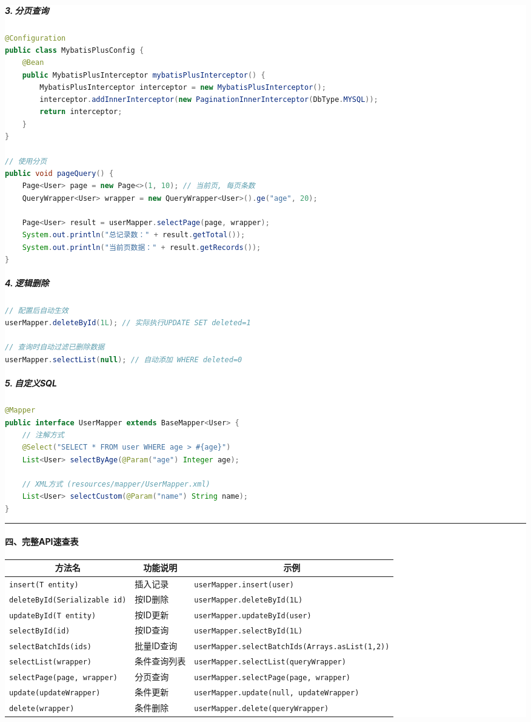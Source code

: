 ##### 3. 分页查询
```java
@Configuration
public class MybatisPlusConfig {
    @Bean
    public MybatisPlusInterceptor mybatisPlusInterceptor() {
        MybatisPlusInterceptor interceptor = new MybatisPlusInterceptor();
        interceptor.addInnerInterceptor(new PaginationInnerInterceptor(DbType.MYSQL));
        return interceptor;
    }
}

// 使用分页
public void pageQuery() {
    Page<User> page = new Page<>(1, 10); // 当前页, 每页条数
    QueryWrapper<User> wrapper = new QueryWrapper<User>().ge("age", 20);
    
    Page<User> result = userMapper.selectPage(page, wrapper);
    System.out.println("总记录数：" + result.getTotal());
    System.out.println("当前页数据：" + result.getRecords());
}
```

##### 4. 逻辑删除
```java
// 配置后自动生效
userMapper.deleteById(1L); // 实际执行UPDATE SET deleted=1

// 查询时自动过滤已删除数据
userMapper.selectList(null); // 自动添加 WHERE deleted=0
```

##### 5. 自定义SQL
```java
@Mapper
public interface UserMapper extends BaseMapper<User> {
    // 注解方式
    @Select("SELECT * FROM user WHERE age > #{age}")
    List<User> selectByAge(@Param("age") Integer age);

    // XML方式 (resources/mapper/UserMapper.xml)
    List<User> selectCustom(@Param("name") String name);
}
```

---

#### 四、完整API速查表
| 方法名                        | 功能说明     | 示例                                            |
| ----------------------------- | ------------ | ----------------------------------------------- |
| `insert(T entity)`            | 插入记录     | `userMapper.insert(user)`                       |
| `deleteById(Serializable id)` | 按ID删除     | `userMapper.deleteById(1L)`                     |
| `updateById(T entity)`        | 按ID更新     | `userMapper.updateById(user)`                   |
| `selectById(id)`              | 按ID查询     | `userMapper.selectById(1L)`                     |
| `selectBatchIds(ids)`         | 批量ID查询   | `userMapper.selectBatchIds(Arrays.asList(1,2))` |
| `selectList(wrapper)`         | 条件查询列表 | `userMapper.selectList(queryWrapper)`           |
| `selectPage(page, wrapper)`   | 分页查询     | `userMapper.selectPage(page, wrapper)`          |
| `update(updateWrapper)`       | 条件更新     | `userMapper.update(null, updateWrapper)`        |
| `delete(wrapper)`             | 条件删除     | `userMapper.delete(queryWrapper)`               |